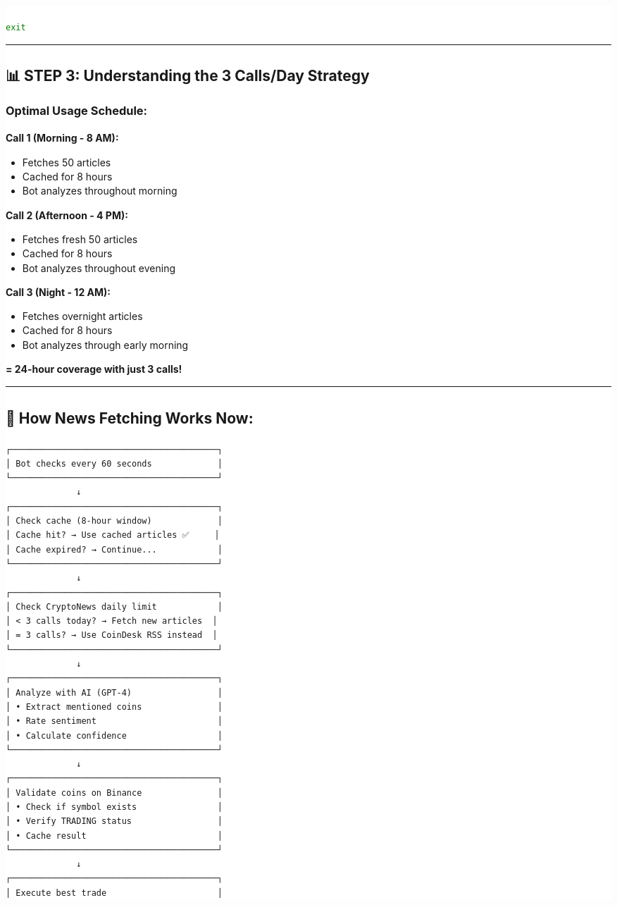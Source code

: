 ```bash

exit
```

---

## 📊 **STEP 3: Understanding the 3 Calls/Day Strategy**

### **Optimal Usage Schedule:**

**Call 1 (Morning - 8 AM):**
- Fetches 50 articles
- Cached for 8 hours
- Bot analyzes throughout morning

**Call 2 (Afternoon - 4 PM):**
- Fetches fresh 50 articles
- Cached for 8 hours
- Bot analyzes throughout evening

**Call 3 (Night - 12 AM):**
- Fetches overnight articles
- Cached for 8 hours
- Bot analyzes through early morning

**= 24-hour coverage with just 3 calls!**

---

## 📰 **How News Fetching Works Now:**

```
┌─────────────────────────────────────────┐
│ Bot checks every 60 seconds             │
└─────────────────────────────────────────┘
              ↓
┌─────────────────────────────────────────┐
│ Check cache (8-hour window)             │
│ Cache hit? → Use cached articles ✅     │
│ Cache expired? → Continue...            │
└─────────────────────────────────────────┘
              ↓
┌─────────────────────────────────────────┐
│ Check CryptoNews daily limit            │
│ < 3 calls today? → Fetch new articles  │
│ = 3 calls? → Use CoinDesk RSS instead  │
└─────────────────────────────────────────┘
              ↓
┌─────────────────────────────────────────┐
│ Analyze with AI (GPT-4)                 │
│ • Extract mentioned coins               │
│ • Rate sentiment                        │
│ • Calculate confidence                  │
└─────────────────────────────────────────┘
              ↓
┌─────────────────────────────────────────┐
│ Validate coins on Binance               │
│ • Check if symbol exists                │
│ • Verify TRADING status                 │
│ • Cache result                          │
└─────────────────────────────────────────┘
              ↓
┌─────────────────────────────────────────┐
│ Execute best trade                      │
```
